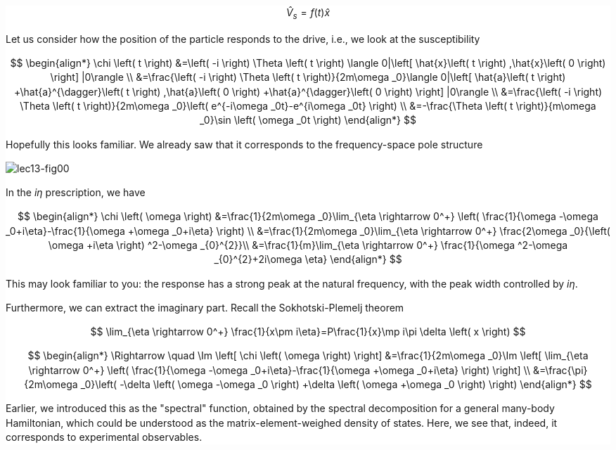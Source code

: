 $$ \hat{V}_s=f\left( t \right) \hat{x}$$

Let us consider how the position of the particle responds to the drive, i.e., we look at the susceptibility

$$
\begin{align*}
    \chi \left( t \right) &=\left( -i \right) \Theta \left( t \right) \langle 0|\left[ \hat{x}\left( t \right) ,\hat{x}\left( 0 \right) \right] |0\rangle \\
    &=\frac{\left( -i \right) \Theta \left( t \right)}{2m\omega _0}\langle 0|\left[ \hat{a}\left( t \right) +\hat{a}^{\dagger}\left( t \right) ,\hat{a}\left( 0 \right) +\hat{a}^{\dagger}\left( 0 \right) \right] |0\rangle \\
    &=\frac{\left( -i \right) \Theta \left( t \right)}{2m\omega _0}\left( e^{-i\omega _0t}-e^{i\omega _0t} \right) \\
    &=-\frac{\Theta \left( t \right)}{m\omega _0}\sin \left( \omega _0t \right)
\end{align*}
$$

Hopefully this looks familiar. We already saw that it corresponds to the frequency-space pole structure

![lec13-fig00](data/fig/lec13-fig00.png)

In the $i\eta$ prescription, we have

$$
\begin{align*}
    \chi \left( \omega \right) &=\frac{1}{2m\omega _0}\lim_{\eta \rightarrow 0^+} \left( \frac{1}{\omega -\omega _0+i\eta}-\frac{1}{\omega +\omega _0+i\eta} \right) \\
    &=\frac{1}{2m\omega _0}\lim_{\eta \rightarrow 0^+} \frac{2\omega _0}{\left( \omega +i\eta \right) ^2-\omega _{0}^{2}}\\
    &=\frac{1}{m}\lim_{\eta \rightarrow 0^+} \frac{1}{\omega ^2-\omega _{0}^{2}+2i\omega \eta}
\end{align*}
$$

This may look familiar to you: the response has a strong peak at the natural frequency, with the peak width controlled by $i\eta$.

Furthermore, we can extract the imaginary part. Recall the Sokhotski-Plemelj theorem

$$ \lim_{\eta \rightarrow 0^+} \frac{1}{x\pm i\eta}=P\frac{1}{x}\mp i\pi \delta \left( x \right) $$

$$
\begin{align*}
    \Rightarrow \quad \Im \left[ \chi \left( \omega \right) \right] &=\frac{1}{2m\omega _0}\Im \left[ \lim_{\eta \rightarrow 0^+} \left( \frac{1}{\omega -\omega _0+i\eta}-\frac{1}{\omega +\omega _0+i\eta} \right) \right] \\
    &=\frac{\pi}{2m\omega _0}\left( -\delta \left( \omega -\omega _0 \right) +\delta \left( \omega +\omega _0 \right) \right)
\end{align*}
$$

Earlier, we introduced this as the "spectral" function, obtained by the spectral decomposition for a general many-body Hamiltonian, which could be understood as the matrix-element-weighed density of states. Here, we see that, indeed, it corresponds to experimental observables.
